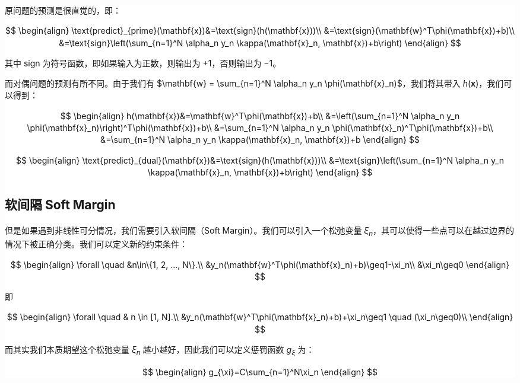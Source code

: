 原问题的预测是很直觉的，即：

$$
\begin{align}
\text{predict}_{prime}(\mathbf{x})&=\text{sign}(h(\mathbf{x}))\\
&=\text{sign}(\mathbf{w}^T\phi(\mathbf{x})+b)\\
&=\text{sign}\left(\sum_{n=1}^N \alpha_n y_n \kappa(\mathbf{x}_n, \mathbf{x})+b\right)
\end{align}
$$

其中 $\text{sign}$ 为符号函数，即如果输入为正数，则输出为 $+1$，否则输出为 $-1$。

而对偶问题的预测有所不同。由于我们有 $\mathbf{w} = \sum_{n=1}^N \alpha_n y_n \phi(\mathbf{x}_n)$，我们将其带入 $h(\mathbf{x})$，我们可以得到：

$$
\begin{align}
h(\mathbf{x})&=\mathbf{w}^T\phi(\mathbf{x})+b\\
&=\left(\sum_{n=1}^N \alpha_n y_n \phi(\mathbf{x}_n)\right)^T\phi(\mathbf{x})+b\\
&=\sum_{n=1}^N \alpha_n y_n \phi(\mathbf{x}_n)^T\phi(\mathbf{x})+b\\
&=\sum_{n=1}^N \alpha_n y_n \kappa(\mathbf{x}_n, \mathbf{x})+b
\end{align}
$$

$$
\begin{align}
\text{predict}_{dual}(\mathbf{x})&=\text{sign}(h(\mathbf{x}))\\
&=\text{sign}\left(\sum_{n=1}^N \alpha_n y_n \kappa(\mathbf{x}_n, \mathbf{x})+b\right)
\end{align}
$$


## 软间隔 Soft Margin

但是如果遇到非线性可分情况，我们需要引入软间隔（Soft Margin）。我们可以引入一个松弛变量 $\xi_n$，其可以使得一些点可以在越过边界的情况下被正确分类。我们可以定义新的约束条件：

$$
\begin{align}
\forall \quad &n\in\{1, 2, ..., N\}.\\
&y_n(\mathbf{w}^T\phi(\mathbf{x}_n)+b)\geq1-\xi_n\\
&\xi_n\geq0
\end{align}
$$

即

$$
\begin{align}
\forall \quad & n \in [1, N].\\
&y_n(\mathbf{w}^T\phi(\mathbf{x}_n)+b)+\xi_n\geq1 \quad (\xi_n\geq0)\\
\end{align}
$$

而其实我们本质期望这个松弛变量 $\xi_n$ 越小越好，因此我们可以定义惩罚函数 $g_{\xi}$ 为：

$$
\begin{align}
g_{\xi}=C\sum_{n=1}^N\xi_n
\end{align}
$$
